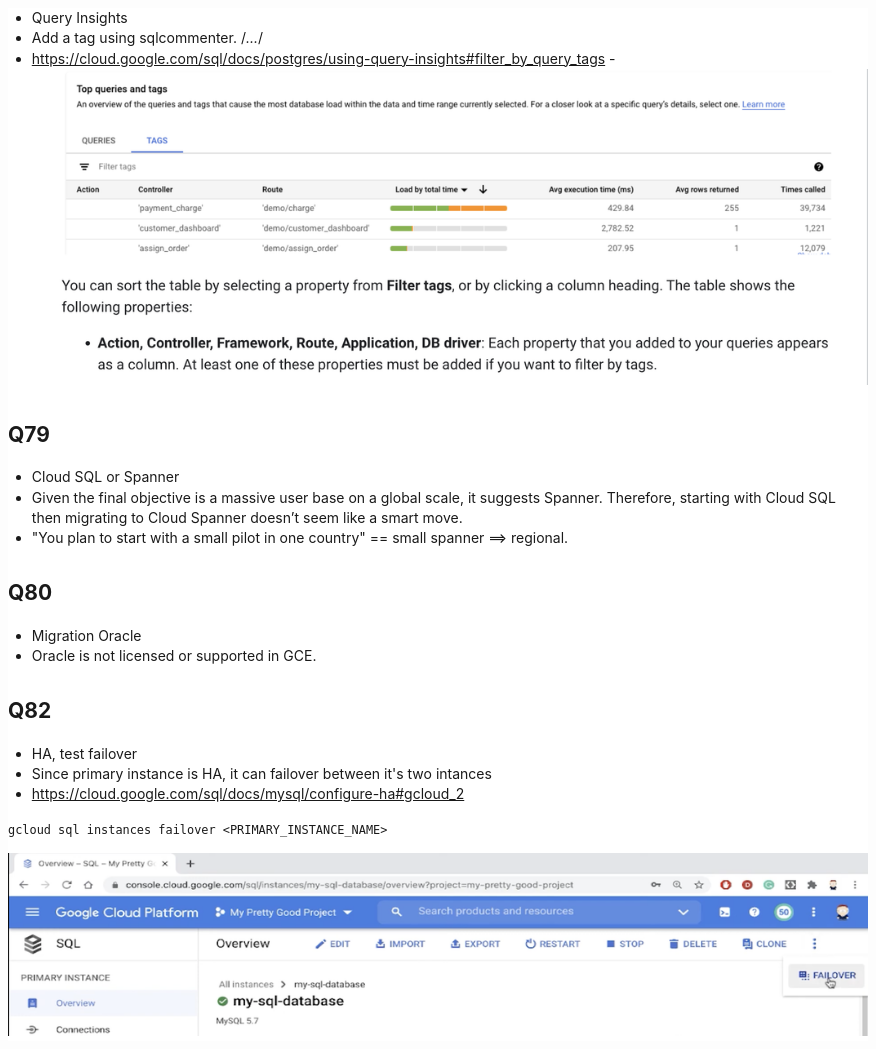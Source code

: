 - Query Insights
- Add a tag using sqlcommenter. /_..._/
- https://cloud.google.com/sql/docs/postgres/using-query-insights#filter_by_query_tags -![](./query-insight-tag-filter.png)

## Q79

- Cloud SQL or Spanner
- Given the final objective is a massive user base on a global scale, it suggests Spanner. Therefore, starting with Cloud SQL then migrating to Cloud Spanner doesn’t seem like a smart move.
- "You plan to start with a small pilot in one country" == small spanner ==> regional.

## Q80

- Migration Oracle
- Oracle is not licensed or supported in GCE.

## Q82

- HA, test failover
- Since primary instance is HA, it can failover between it's two intances
- https://cloud.google.com/sql/docs/mysql/configure-ha#gcloud_2

```
gcloud sql instances failover <PRIMARY_INSTANCE_NAME>
```

![](failover.png)
